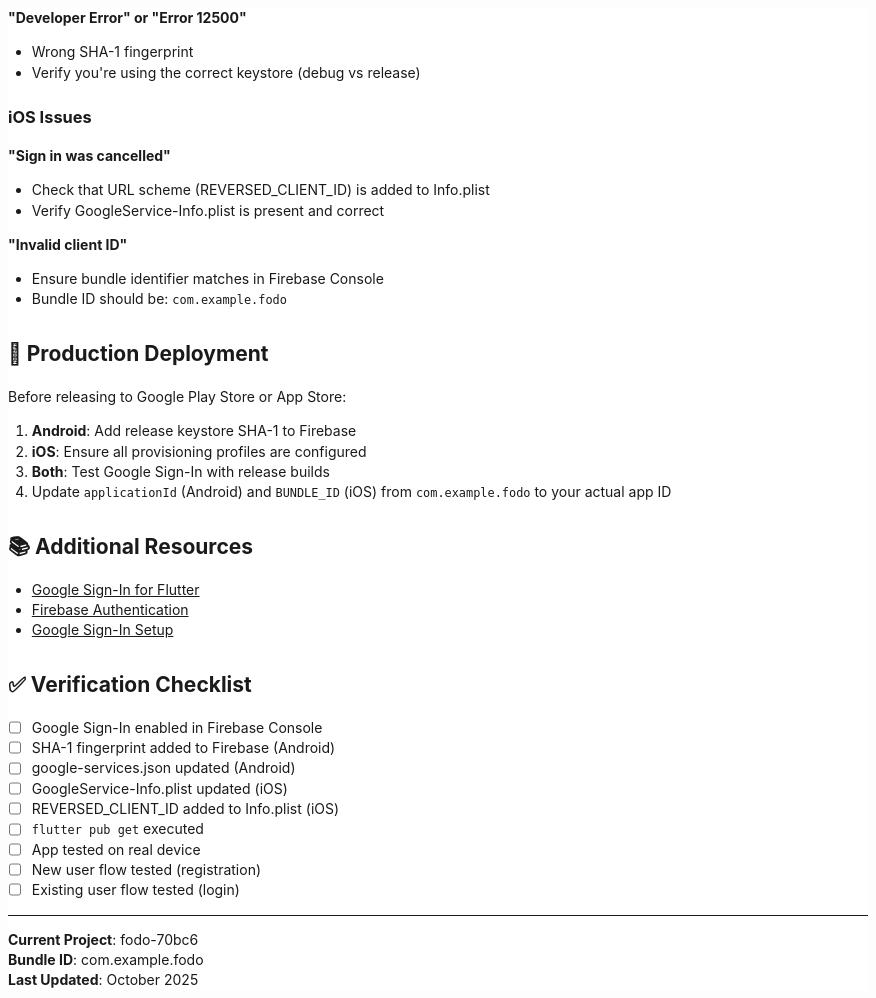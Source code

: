 **"Developer Error" or "Error 12500"**
- Wrong SHA-1 fingerprint
- Verify you're using the correct keystore (debug vs release)

### iOS Issues

**"Sign in was cancelled"**
- Check that URL scheme (REVERSED_CLIENT_ID) is added to Info.plist
- Verify GoogleService-Info.plist is present and correct

**"Invalid client ID"**
- Ensure bundle identifier matches in Firebase Console
- Bundle ID should be: `com.example.fodo`

## 🚀 Production Deployment

Before releasing to Google Play Store or App Store:

1. **Android**: Add release keystore SHA-1 to Firebase
2. **iOS**: Ensure all provisioning profiles are configured
3. **Both**: Test Google Sign-In with release builds
4. Update `applicationId` (Android) and `BUNDLE_ID` (iOS) from `com.example.fodo` to your actual app ID

## 📚 Additional Resources

- [Google Sign-In for Flutter](https://pub.dev/packages/google_sign_in)
- [Firebase Authentication](https://firebase.google.com/docs/auth/flutter/start)
- [Google Sign-In Setup](https://firebase.google.com/docs/auth/flutter/federated-auth)

## ✅ Verification Checklist

- [ ] Google Sign-In enabled in Firebase Console
- [ ] SHA-1 fingerprint added to Firebase (Android)
- [ ] google-services.json updated (Android)
- [ ] GoogleService-Info.plist updated (iOS)
- [ ] REVERSED_CLIENT_ID added to Info.plist (iOS)
- [ ] `flutter pub get` executed
- [ ] App tested on real device
- [ ] New user flow tested (registration)
- [ ] Existing user flow tested (login)

---

**Current Project**: fodo-70bc6  
**Bundle ID**: com.example.fodo  
**Last Updated**: October 2025
